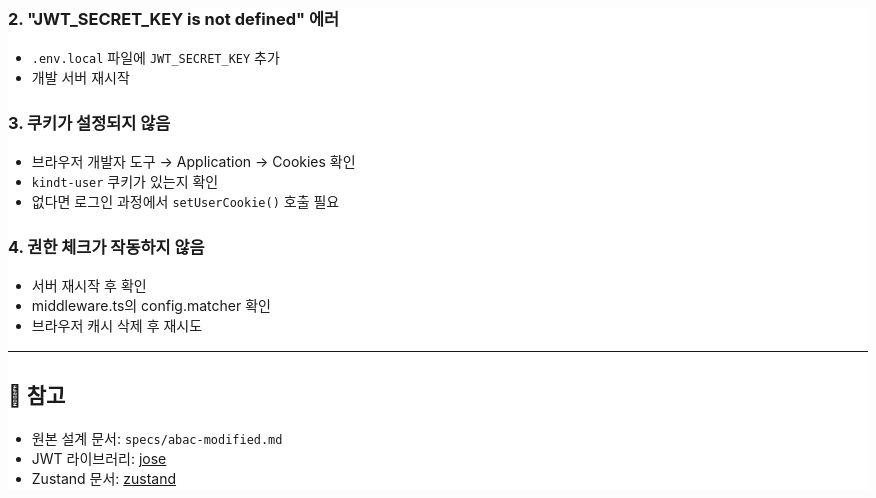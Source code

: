 ### 2. "JWT_SECRET_KEY is not defined" 에러
- `.env.local` 파일에 `JWT_SECRET_KEY` 추가
- 개발 서버 재시작

### 3. 쿠키가 설정되지 않음
- 브라우저 개발자 도구 → Application → Cookies 확인
- `kindt-user` 쿠키가 있는지 확인
- 없다면 로그인 과정에서 `setUserCookie()` 호출 필요

### 4. 권한 체크가 작동하지 않음
- 서버 재시작 후 확인
- middleware.ts의 config.matcher 확인
- 브라우저 캐시 삭제 후 재시도

---

## 📝 참고

- 원본 설계 문서: `specs/abac-modified.md`
- JWT 라이브러리: [jose](https://github.com/panva/jose)
- Zustand 문서: [zustand](https://github.com/pmndrs/zustand)
